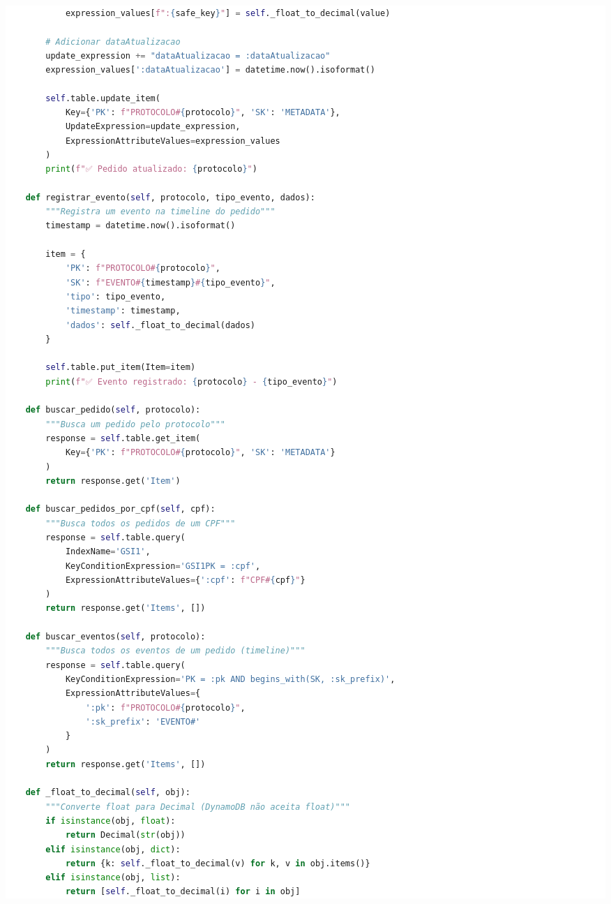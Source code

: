 ```python
            expression_values[f":{safe_key}"] = self._float_to_decimal(value)

        # Adicionar dataAtualizacao
        update_expression += "dataAtualizacao = :dataAtualizacao"
        expression_values[':dataAtualizacao'] = datetime.now().isoformat()

        self.table.update_item(
            Key={'PK': f"PROTOCOLO#{protocolo}", 'SK': 'METADATA'},
            UpdateExpression=update_expression,
            ExpressionAttributeValues=expression_values
        )
        print(f"✅ Pedido atualizado: {protocolo}")

    def registrar_evento(self, protocolo, tipo_evento, dados):
        """Registra um evento na timeline do pedido"""
        timestamp = datetime.now().isoformat()

        item = {
            'PK': f"PROTOCOLO#{protocolo}",
            'SK': f"EVENTO#{timestamp}#{tipo_evento}",
            'tipo': tipo_evento,
            'timestamp': timestamp,
            'dados': self._float_to_decimal(dados)
        }

        self.table.put_item(Item=item)
        print(f"✅ Evento registrado: {protocolo} - {tipo_evento}")

    def buscar_pedido(self, protocolo):
        """Busca um pedido pelo protocolo"""
        response = self.table.get_item(
            Key={'PK': f"PROTOCOLO#{protocolo}", 'SK': 'METADATA'}
        )
        return response.get('Item')

    def buscar_pedidos_por_cpf(self, cpf):
        """Busca todos os pedidos de um CPF"""
        response = self.table.query(
            IndexName='GSI1',
            KeyConditionExpression='GSI1PK = :cpf',
            ExpressionAttributeValues={':cpf': f"CPF#{cpf}"}
        )
        return response.get('Items', [])

    def buscar_eventos(self, protocolo):
        """Busca todos os eventos de um pedido (timeline)"""
        response = self.table.query(
            KeyConditionExpression='PK = :pk AND begins_with(SK, :sk_prefix)',
            ExpressionAttributeValues={
                ':pk': f"PROTOCOLO#{protocolo}",
                ':sk_prefix': 'EVENTO#'
            }
        )
        return response.get('Items', [])

    def _float_to_decimal(self, obj):
        """Converte float para Decimal (DynamoDB não aceita float)"""
        if isinstance(obj, float):
            return Decimal(str(obj))
        elif isinstance(obj, dict):
            return {k: self._float_to_decimal(v) for k, v in obj.items()}
        elif isinstance(obj, list):
            return [self._float_to_decimal(i) for i in obj]
```